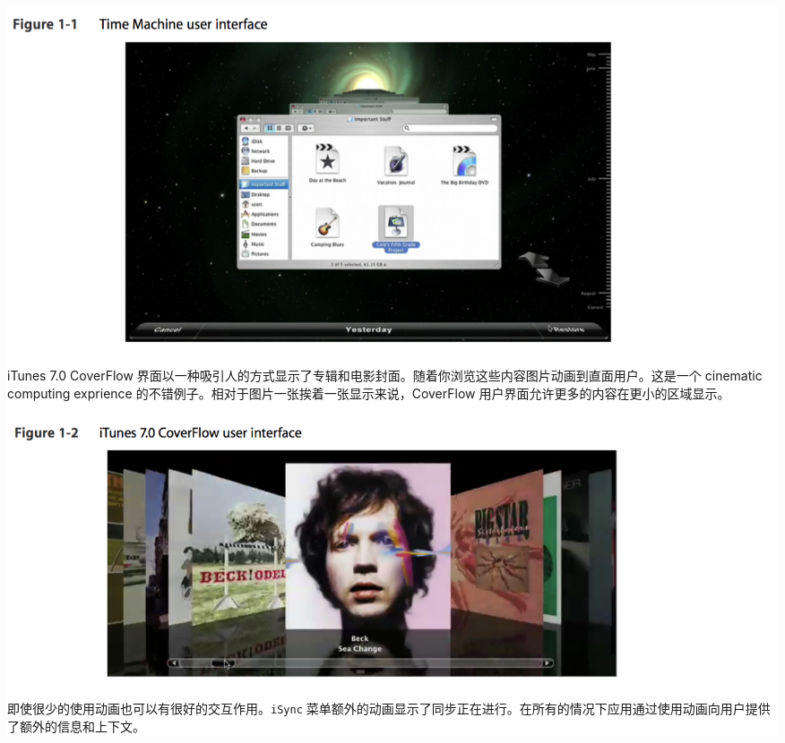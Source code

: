 <img src="https://raw.githubusercontent.com/0oneo/iOSTranslation/master/images/AnimationOverview/time_machine_user_interface.png" width=80% />

iTunes 7.0 CoverFlow 界面以一种吸引人的方式显示了专辑和电影封面。随着你浏览这些内容图片动画到直面用户。这是一个 cinematic computing exprience 的不错例子。相对于图片一张挨着一张显示来说，CoverFlow 用户界面允许更多的内容在更小的区域显示。

<img src="https://raw.githubusercontent.com/0oneo/iOSTranslation/master/images/AnimationOverview/itunes_7_0_coverflow_user_interface.png" width=80% />

即使很少的使用动画也可以有很好的交互作用。`iSync` 菜单额外的动画显示了同步正在进行。在所有的情况下应用通过使用动画向用户提供了额外的信息和上下文。
